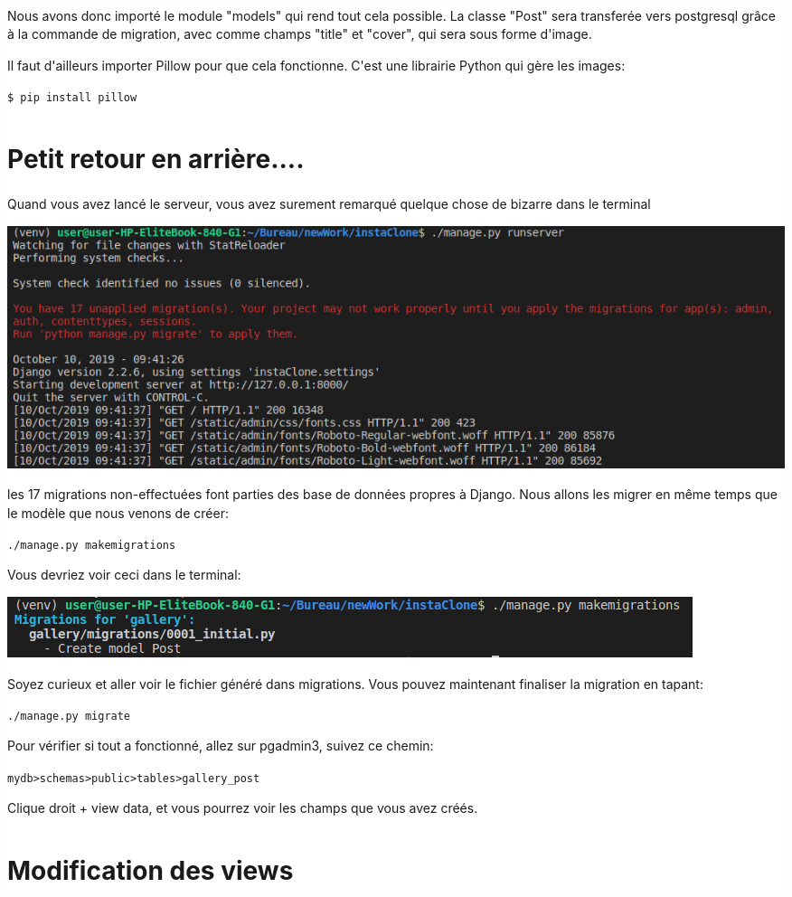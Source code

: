 Nous avons donc importé le module "models" qui rend tout cela possible. La classe "Post" sera transferée vers postgresql grâce à la commande de migration, avec comme champs "title" et "cover", qui sera sous forme d'image.  

Il faut d'ailleurs importer Pillow pour que cela fonctionne. C'est une librairie Python qui gère les images:

    $ pip install pillow


# Petit retour en arrière.... 

Quand vous avez lancé le serveur, vous avez surement remarqué quelque chose de bizarre dans le terminal

!['migrations non effectuées'](img/firstmigrations.png)

les 17 migrations non-effectuées font parties des base de données propres à Django. Nous allons les migrer en même temps que le modèle que nous venons de créer:

    ./manage.py makemigrations

Vous devriez voir ceci dans le terminal:


!['commande makemigrations'](img/cmdmigration.png)

Soyez curieux et aller voir le fichier généré dans migrations. Vous pouvez maintenant finaliser la migration en tapant:

    ./manage.py migrate

Pour vérifier si tout a fonctionné, allez sur pgadmin3, suivez ce chemin:

    mydb>schemas>public>tables>gallery_post

Clique droit + view data, et vous pourrez voir les champs que vous avez créés. 

# Modification des views
